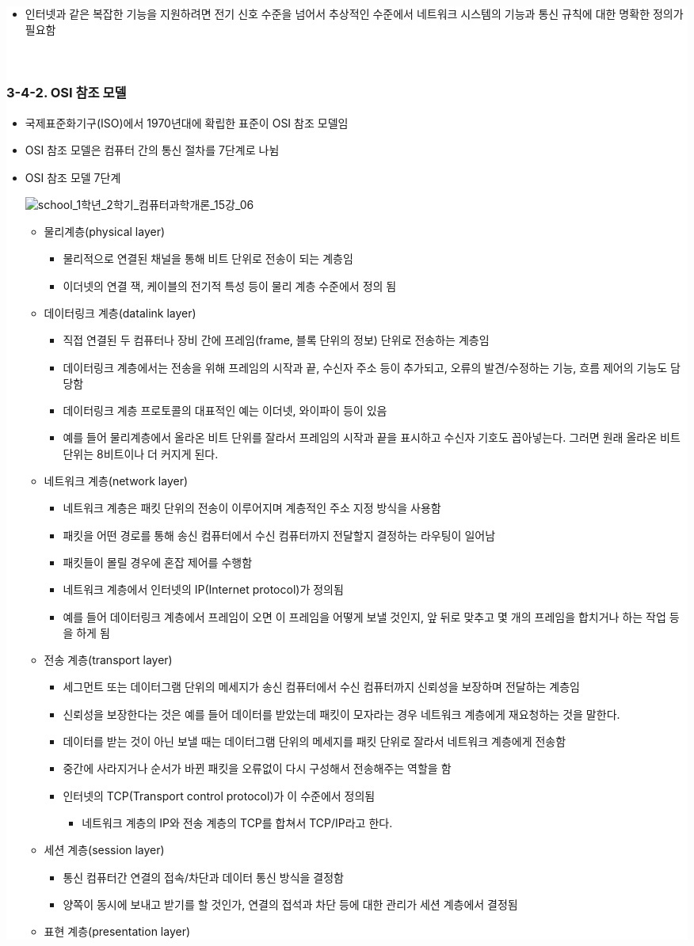 - 인터넷과 같은 복잡한 기능을 지원하려면 전기 신호 수준을 넘어서 추상적인 수준에서 네트워크 시스템의 기능과 통신 규칙에 대한 명확한 정의가 필요함

<br>

### 3-4-2. OSI 참조 모델

- 국제표준화기구(ISO)에서 1970년대에 확립한 표준이 OSI 참조 모델임

- OSI 참조 모델은 컴퓨터 간의 통신 절차를 7단계로 나뉨

- OSI 참조 모델 7단계

  ![school_1학년_2학기_컴퓨터과학개론_15강_06](https://github.com/Yu-jae-min/Basic-concept/assets/85284246/877925b7-266b-473d-8ad8-097fab7fbedf)

  - 물리계층(physical layer)

    - 물리적으로 연결된 채널을 통해 비트 단위로 전송이 되는 계층임

    - 이더넷의 연결 잭, 케이블의 전기적 특성 등이 물리 계층 수준에서 정의 됨

  - 데이터링크 계층(datalink layer)

    - 직접 연결된 두 컴퓨터나 장비 간에 프레임(frame, 블록 단위의 정보) 단위로 전송하는 계층임

    - 데이터링크 계층에서는 전송을 위해 프레임의 시작과 끝, 수신자 주소 등이 추가되고, 오류의 발견/수정하는 기능, 흐름 제어의 기능도 담당함

    - 데이터링크 계층 프로토콜의 대표적인 예는 이더넷, 와이파이 등이 있음

    - 예를 들어 물리계층에서 올라온 비트 단위를 잘라서 프레임의 시작과 끝을 표시하고 수신자 기호도 꼽아넣는다. 그러면 원래 올라온 비트 단위는 8비트이나 더 커지게 된다.

  - 네트워크 계층(network layer)

    - 네트워크 계층은 패킷 단위의 전송이 이루어지며 계층적인 주소 지정 방식을 사용함

    - 패킷을 어떤 경로를 통해 송신 컴퓨터에서 수신 컴퓨터까지 전달할지 결정하는 라우팅이 일어남

    - 패킷들이 몰릴 경우에 혼잡 제어를 수행함

    - 네트워크 계층에서 인터넷의 IP(Internet protocol)가 정의됨

    - 예를 들어 데이터링크 계층에서 프레임이 오면 이 프레임을 어떻게 보낼 것인지, 앞 뒤로 맞추고 몇 개의 프레임을 합치거나 하는 작업 등을 하게 됨

  - 전송 계층(transport layer)

    - 세그먼트 또는 데이터그램 단위의 메세지가 송신 컴퓨터에서 수신 컴퓨터까지 신뢰성을 보장하며 전달하는 계층임

    - 신뢰성을 보장한다는 것은 예를 들어 데이터를 받았는데 패킷이 모자라는 경우 네트워크 계층에게 재요청하는 것을 말한다.

    - 데이터를 받는 것이 아닌 보낼 때는 데이터그램 단위의 메세지를 패킷 단위로 잘라서 네트워크 계층에게 전송함

    - 중간에 사라지거나 순서가 바뀐 패킷을 오류없이 다시 구성해서 전송해주는 역할을 함

    - 인터넷의 TCP(Transport control protocol)가 이 수준에서 정의됨

      - 네트워크 계층의 IP와 전송 계층의 TCP를 합쳐서 TCP/IP라고 한다.

  - 세션 계층(session layer)

    - 통신 컴퓨터간 연결의 접속/차단과 데이터 통신 방식을 결정함

    - 양쪽이 동시에 보내고 받기를 할 것인가, 연결의 접석과 차단 등에 대한 관리가 세션 계층에서 결정됨

  - 표현 계층(presentation layer)
